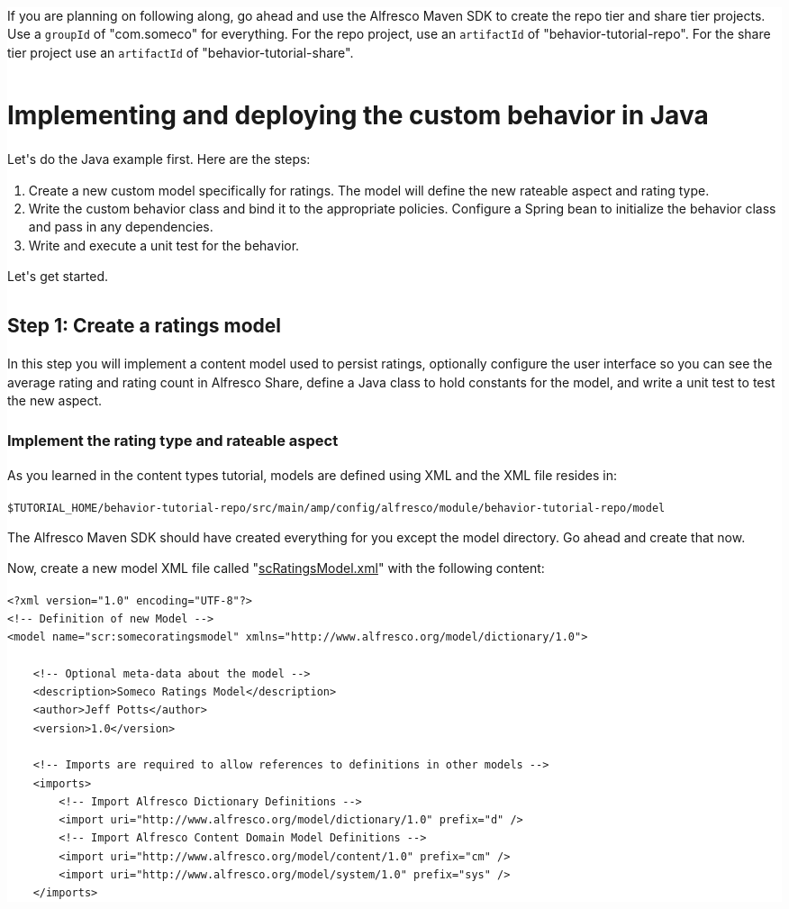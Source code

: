 If you are planning on following along, go ahead and use the Alfresco Maven SDK to create the repo tier and share tier projects. Use a `groupId` of "com.someco" for everything. For the repo project, use an `artifactId` of "behavior-tutorial-repo". For the share tier project use an `artifactId` of "behavior-tutorial-share".

Implementing and deploying the custom behavior in Java
======================================================

Let's do the Java example first. Here are the steps:

1.  Create a new custom model specifically for ratings. The model will define the new
    rateable aspect and rating type.
2.  Write the custom behavior class and bind it to the appropriate
    policies. Configure a Spring bean to initialize the behavior class and pass in
    any dependencies.
3.  Write and execute a unit test for the behavior.

Let's get started.

Step 1: Create a ratings model
------------------------------

In this step you will implement a content model used to persist ratings, optionally configure the user interface so you can see the average rating and rating count in Alfresco Share, define a Java class to hold constants for the model, and write a unit test to test the new aspect.

### Implement the rating type and rateable aspect

As you learned in the content types tutorial, models are defined using XML and the XML file resides in:

    $TUTORIAL_HOME/behavior-tutorial-repo/src/main/amp/config/alfresco/module/behavior-tutorial-repo/model

The Alfresco Maven SDK should have created everything for you except the model directory. Go ahead and create that now.

Now, create a new model XML file called "[scRatingsModel.xml](https://github.com/jpotts/alfresco-developer-series/blob/master/behaviors/behavior-tutorial-repo/src/main/amp/config/alfresco/module/behavior-tutorial-repo/model/scRatingsModel.xml)" with the following content:

    <?xml version="1.0" encoding="UTF-8"?>
    <!-- Definition of new Model -->
    <model name="scr:somecoratingsmodel" xmlns="http://www.alfresco.org/model/dictionary/1.0">

        <!-- Optional meta-data about the model -->
        <description>Someco Ratings Model</description>
        <author>Jeff Potts</author>
        <version>1.0</version>

        <!-- Imports are required to allow references to definitions in other models -->
        <imports>
            <!-- Import Alfresco Dictionary Definitions -->
            <import uri="http://www.alfresco.org/model/dictionary/1.0" prefix="d" />
            <!-- Import Alfresco Content Domain Model Definitions -->
            <import uri="http://www.alfresco.org/model/content/1.0" prefix="cm" />
            <import uri="http://www.alfresco.org/model/system/1.0" prefix="sys" />
    	</imports>
